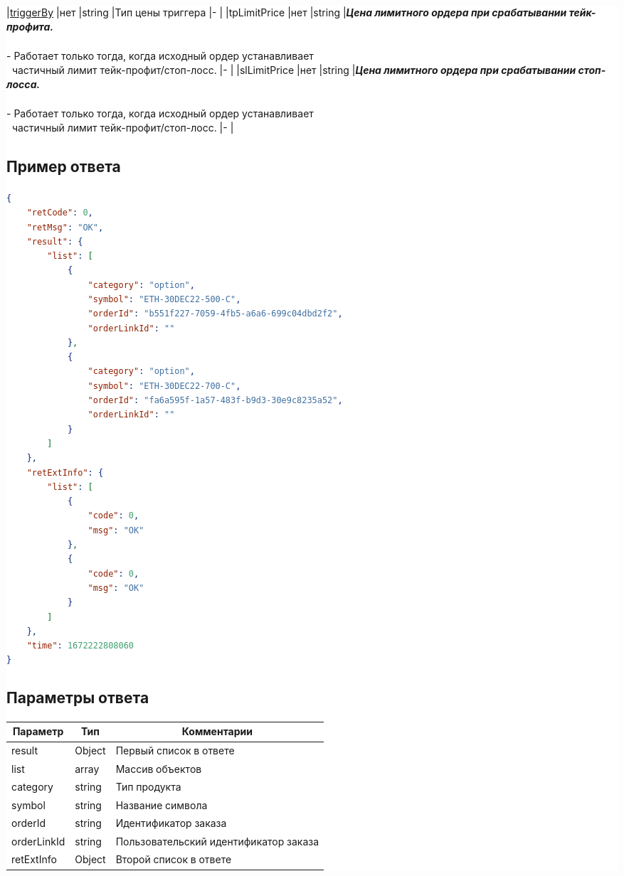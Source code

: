 |[triggerBy](<../19.Определения значений в запросах и ответах.md#triggerBy>)     |нет	 |string   	  |Тип цены триггера       |-   |
|tpLimitPrice                     |нет  |string     |***Цена лимитного ордера при срабатывании тейк-профита.***<br><br>- Работает только тогда, когда исходный ордер устанавливает<br>&nbsp;&nbsp;частичный лимит тейк-профит/стоп-лосс.           |-   |
|slLimitPrice                     |нет  |string     |***Цена лимитного ордера при срабатывании стоп-лосса.***<br><br>- Работает только тогда, когда исходный ордер устанавливает<br>&nbsp;&nbsp;частичный лимит тейк-профит/стоп-лосс.       |-   |

<a id="пример-ответа"></a>

## Пример ответа

```json
{
    "retCode": 0,
    "retMsg": "OK",
    "result": {
        "list": [
            {
                "category": "option",
                "symbol": "ETH-30DEC22-500-C",
                "orderId": "b551f227-7059-4fb5-a6a6-699c04dbd2f2",
                "orderLinkId": ""
            },
            {
                "category": "option",
                "symbol": "ETH-30DEC22-700-C",
                "orderId": "fa6a595f-1a57-483f-b9d3-30e9c8235a52",
                "orderLinkId": ""
            }
        ]
    },
    "retExtInfo": {
        "list": [
            {
                "code": 0,
                "msg": "OK"
            },
            {
                "code": 0,
                "msg": "OK"
            }
        ]
    },
    "time": 1672222808060
}
```

<a id="параметры-ответа"></a>

## Параметры ответа

|Параметр  |Тип       |Комментарии                                             |
|----------|----------|--------------------------------------------------------|
|result   |Object      |Первый список в ответе                               |
|list   |array      |Массив объектов                                             |
|category   |string      |Тип продукта                                             |
|symbol   |string      |Название символа                                             |
|orderId      |string    |Идентификатор заказа                                    |
|orderLinkId  |string    |Пользовательский идентификатор заказа                   |
|retExtInfo   |Object      |Второй список в ответе                                   |